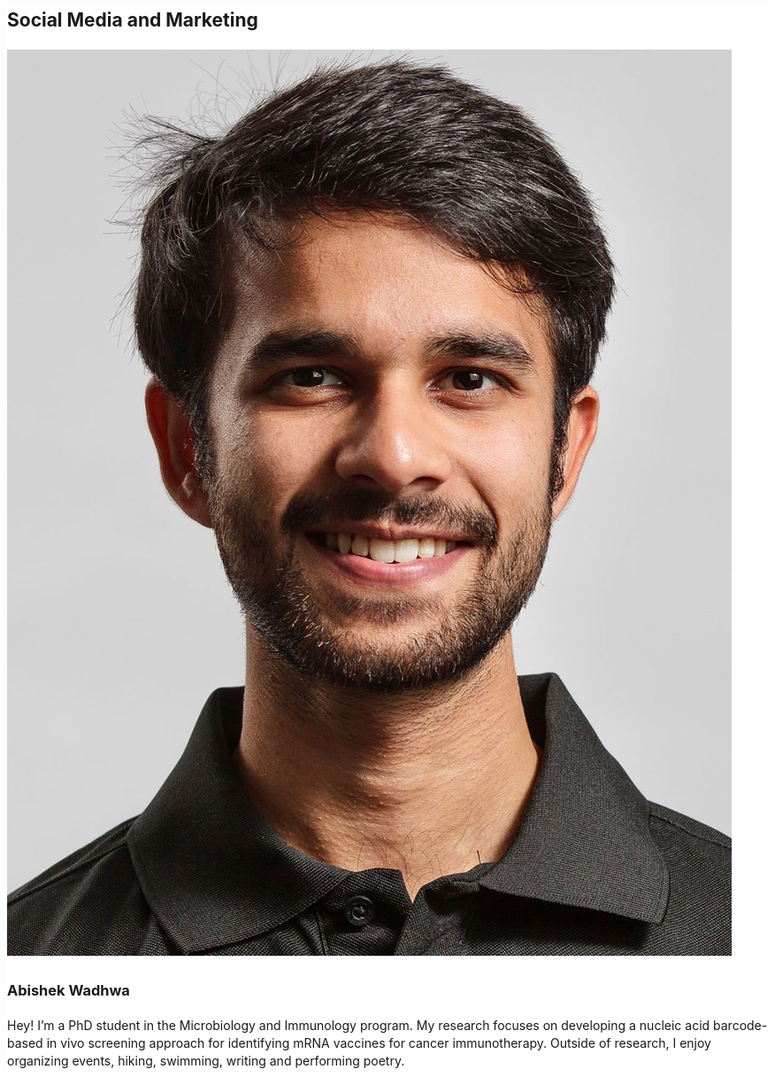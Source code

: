 </div>

## Social Media and Marketing
<div class="container">
  <div class="item">
    <img src="/assets/profiles/awadhwa.png" alt="Abishek Wadhwa" class="image">
    <h3 class="name">Abishek Wadhwa</h3>
    <p class="bio">Hey! I’m a PhD student in the Microbiology and Immunology program. My research focuses on developing a nucleic acid barcode-based in vivo screening approach for identifying mRNA vaccines for cancer immunotherapy. Outside of research, I enjoy organizing events, hiking, swimming, writing and performing poetry.</p>
  </div>